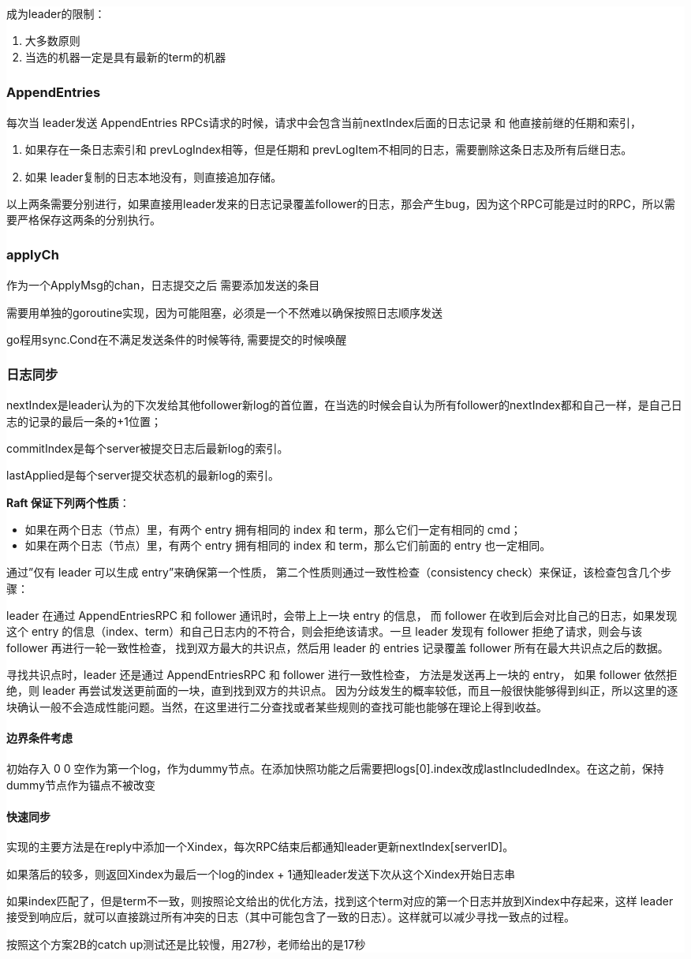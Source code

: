 成为leader的限制：

1. 大多数原则
2. 当选的机器一定是具有最新的term的机器

### AppendEntries 

每次当 leader发送 AppendEntries RPCs请求的时候，请求中会包含当前nextIndex后面的日志记录 和 他直接前继的任期和索引，

1. 如果存在一条日志索引和 prevLogIndex相等，但是任期和 prevLogItem不相同的日志，需要删除这条日志及所有后继日志。

2. 如果 leader复制的日志本地没有，则直接追加存储。

以上两条需要分别进行，如果直接用leader发来的日志记录覆盖follower的日志，那会产生bug，因为这个RPC可能是过时的RPC，所以需要严格保存这两条的分别执行。

### applyCh

作为一个ApplyMsg的chan，日志提交之后 需要添加发送的条目

需要用单独的goroutine实现，因为可能阻塞，必须是一个不然难以确保按照日志顺序发送

go程用sync.Cond在不满足发送条件的时候等待, 需要提交的时候唤醒

### 日志同步

nextIndex是leader认为的下次发给其他follower新log的首位置，在当选的时候会自认为所有follower的nextIndex都和自己一样，是自己日志的记录的最后一条的+1位置；

commitIndex是每个server被提交日志后最新log的索引。

lastApplied是每个server提交状态机的最新log的索引。

**Raft 保证下列两个性质**：

- 如果在两个日志（节点）里，有两个 entry 拥有相同的 index 和 term，那么它们一定有相同的 cmd；
- 如果在两个日志（节点）里，有两个 entry 拥有相同的 index 和 term，那么它们前面的 entry 也一定相同。

通过”仅有 leader 可以生成 entry”来确保第一个性质， 第二个性质则通过一致性检查（consistency check）来保证，该检查包含几个步骤：

leader 在通过 AppendEntriesRPC 和 follower 通讯时，会带上上一块 entry 的信息， 而 follower 在收到后会对比自己的日志，如果发现这个 entry 的信息（index、term）和自己日志内的不符合，则会拒绝该请求。一旦 leader 发现有 follower 拒绝了请求，则会与该 follower 再进行一轮一致性检查， 找到双方最大的共识点，然后用 leader 的 entries 记录覆盖 follower 所有在最大共识点之后的数据。

寻找共识点时，leader 还是通过 AppendEntriesRPC 和 follower 进行一致性检查， 方法是发送再上一块的 entry， 如果 follower 依然拒绝，则 leader 再尝试发送更前面的一块，直到找到双方的共识点。 因为分歧发生的概率较低，而且一般很快能够得到纠正，所以这里的逐块确认一般不会造成性能问题。当然，在这里进行二分查找或者某些规则的查找可能也能够在理论上得到收益。

#### 边界条件考虑

初始存入 0 0 空作为第一个log，作为dummy节点。在添加快照功能之后需要把logs[0].index改成lastIncludedIndex。在这之前，保持dummy节点作为锚点不被改变

#### 快速同步

实现的主要方法是在reply中添加一个Xindex，每次RPC结束后都通知leader更新nextIndex[serverID]。

如果落后的较多，则返回Xindex为最后一个log的index + 1通知leader发送下次从这个Xindex开始日志串

如果index匹配了，但是term不一致，则按照论文给出的优化方法，找到这个term对应的第一个日志并放到Xindex中存起来，这样 leader
接受到响应后，就可以直接跳过所有冲突的日志（其中可能包含了一致的日志）。这样就可以减少寻找一致点的过程。

按照这个方案2B的catch up测试还是比较慢，用27秒，老师给出的是17秒
